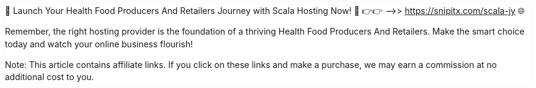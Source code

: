 🚀 Launch Your Health Food Producers And Retailers Journey with Scala Hosting Now! 🌟
👉👉 -->> https://snipitx.com/scala-jy 🌐

Remember, the right hosting provider is the foundation of a thriving Health Food Producers And Retailers. Make the smart choice today and watch your online business flourish!

Note: This article contains affiliate links. If you click on these links and make a purchase, we may earn a commission at no additional cost to you.
